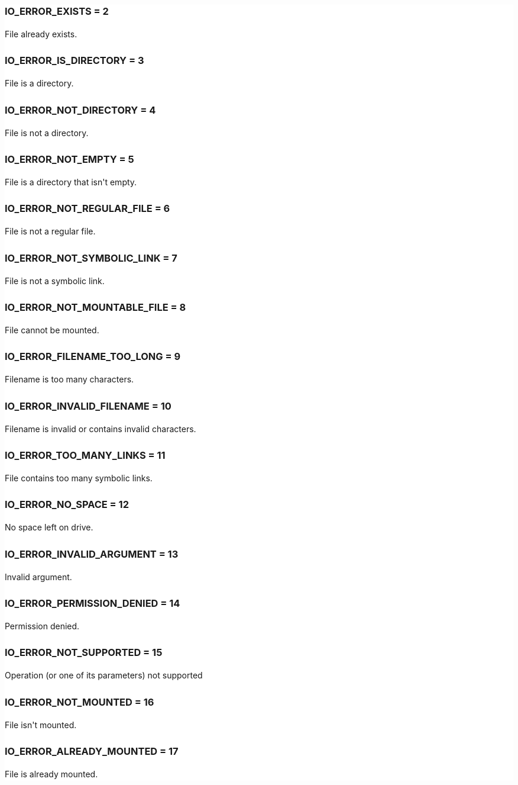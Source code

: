 ### IO_ERROR_EXISTS = 2
File already exists.

### IO_ERROR_IS_DIRECTORY = 3
File is a directory.

### IO_ERROR_NOT_DIRECTORY = 4
File is not a directory.

### IO_ERROR_NOT_EMPTY = 5
File is a directory that isn't empty.

### IO_ERROR_NOT_REGULAR_FILE = 6
File is not a regular file.

### IO_ERROR_NOT_SYMBOLIC_LINK = 7
File is not a symbolic link.

### IO_ERROR_NOT_MOUNTABLE_FILE = 8
File cannot be mounted.

### IO_ERROR_FILENAME_TOO_LONG = 9
Filename is too many characters.

### IO_ERROR_INVALID_FILENAME = 10
Filename is invalid or contains invalid characters.

### IO_ERROR_TOO_MANY_LINKS = 11
File contains too many symbolic links.

### IO_ERROR_NO_SPACE = 12
No space left on drive.

### IO_ERROR_INVALID_ARGUMENT = 13
Invalid argument.

### IO_ERROR_PERMISSION_DENIED = 14
Permission denied.

### IO_ERROR_NOT_SUPPORTED = 15
Operation (or one of its parameters) not supported

### IO_ERROR_NOT_MOUNTED = 16
File isn't mounted.

### IO_ERROR_ALREADY_MOUNTED = 17
File is already mounted.

